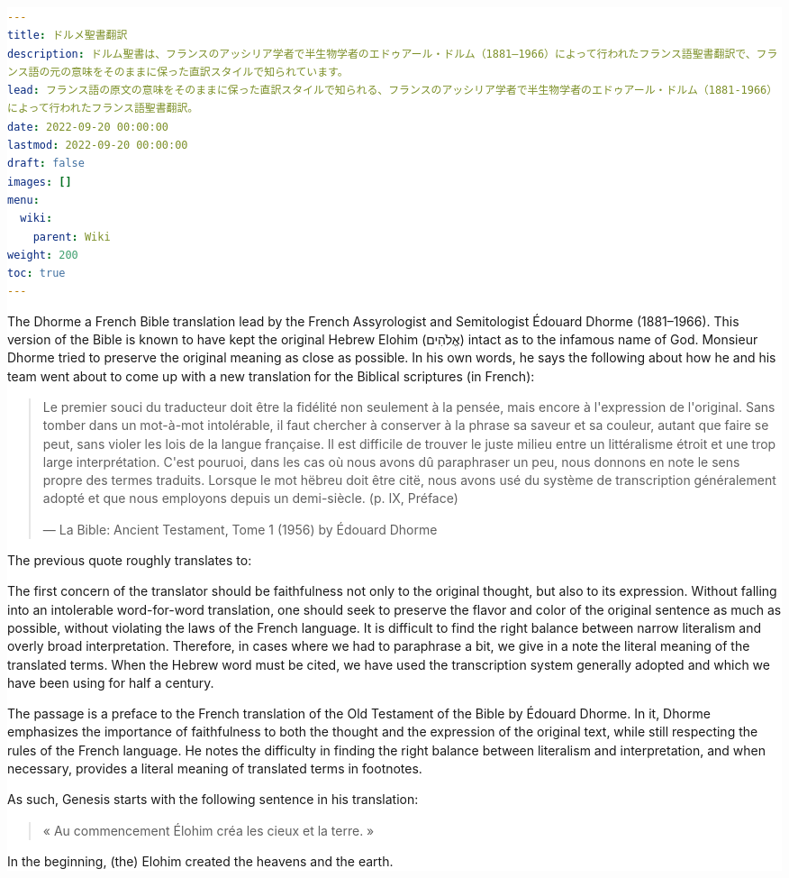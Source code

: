 ```yaml
---
title: ドルメ聖書翻訳
description: ドルム聖書は、フランスのアッシリア学者で半生物学者のエドゥアール・ドルム（1881–1966）によって行われたフランス語聖書翻訳で、フランス語の元の意味をそのままに保った直訳スタイルで知られています。
lead: フランス語の原文の意味をそのままに保った直訳スタイルで知られる、フランスのアッシリア学者で半生物学者のエドゥアール・ドルム（1881-1966）によって行われたフランス語聖書翻訳。
date: 2022-09-20 00:00:00
lastmod: 2022-09-20 00:00:00
draft: false
images: []
menu:
  wiki:
    parent: Wiki
weight: 200
toc: true
---
```


The Dhorme a French Bible translation lead by the French Assyrologist and Semitologist Édouard Dhorme (1881–1966). This version of the Bible is known to have kept the original Hebrew Elohim (אֱלֹהִים) intact as to the infamous name of God. Monsieur Dhorme tried to preserve the original meaning as close as possible. In his own words, he says the following about how he and his team went about to come up with a new translation for the Biblical scriptures (in French):

> Le premier souci du traducteur doit être la fidélité non seulement à la pensée, mais encore à l'expression de l'original. Sans tomber dans un mot-à-mot intolérable, il faut chercher à conserver à la phrase sa saveur et sa couleur, autant que faire se peut, sans violer les lois de la langue française. Il est difficile de trouver le juste milieu entre un littéralisme étroit et une trop large interprétation. C'est pouruoi, dans les cas où nous avons dû paraphraser un peu, nous donnons en note le sens propre des termes traduits. Lorsque le mot hëbreu doit être citë, nous avons usé du système de transcription généralement adopté et que nous employons depuis un demi-siècle. (p. IX, Préface)
>
> — La Bible: Ancient Testament, Tome 1 (1956) by Édouard Dhorme

The previous quote roughly translates to:

The first concern of the translator should be faithfulness not only to the original thought, but also to its expression. Without falling into an intolerable word-for-word translation, one should seek to preserve the flavor and color of the original sentence as much as possible, without violating the laws of the French language. It is difficult to find the right balance between narrow literalism and overly broad interpretation. Therefore, in cases where we had to paraphrase a bit, we give in a note the literal meaning of the translated terms. When the Hebrew word must be cited, we have used the transcription system generally adopted and which we have been using for half a century.

The passage is a preface to the French translation of the Old Testament of the Bible by Édouard Dhorme. In it, Dhorme emphasizes the importance of faithfulness to both the thought and the expression of the original text, while still respecting the rules of the French language. He notes the difficulty in finding the right balance between literalism and interpretation, and when necessary, provides a literal meaning of translated terms in footnotes.

As such, Genesis starts with the following sentence in his translation:

> « Au commencement Élohim créa les cieux et la terre. »

In the beginning, (the) Elohim created the heavens and the earth.
